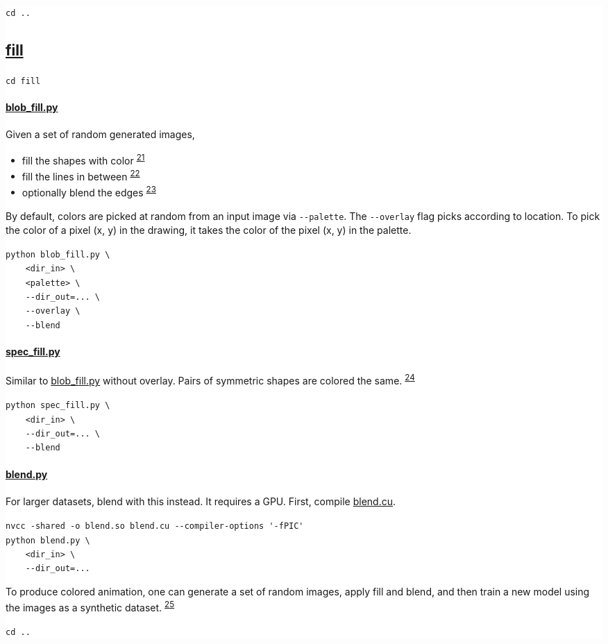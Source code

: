 `cd ..`

## [fill](fill/)

`cd fill`

#### [blob_fill.py](fill/blob_fill.py)  
Given a set of random generated images,
- fill the shapes with color <sup>[21](https://symbolfigures.io/drawing/ex/21_shape.png)</sup>
- fill the lines in between <sup>[22](https://symbolfigures.io/drawing/ex/22_line.png)</sup>
- optionally blend the edges <sup>[23](https://symbolfigures.io/drawing/ex/23_blend.png)</sup>

By default, colors are picked at random from an input image via `--palette`. The `--overlay` flag picks according to location. To pick the color of a pixel (x, y) in the drawing, it takes the color of the pixel (x, y) in the palette.
```
python blob_fill.py \
    <dir_in> \
    <palette> \
    --dir_out=... \
    --overlay \
    --blend
```

#### [spec_fill.py](fill/spec_fill.py)
Similar to [blob_fill.py](fill/blob_fill.py) without overlay. Pairs of symmetric shapes are colored the same. <sup>[24](https://symbolfigures.io/drawing/ex/24_spec_fill.png)</sup>
```
python spec_fill.py \
    <dir_in> \
    --dir_out=... \
    --blend
```

#### [blend.py](fill/blend.py)
For larger datasets, blend with this instead. It requires a GPU. First, compile [blend.cu](fill/blend.cu).
```
nvcc -shared -o blend.so blend.cu --compiler-options '-fPIC'
python blend.py \
    <dir_in> \
    --dir_out=...
```

To produce colored animation, one can generate a set of random images, apply fill and blend, and then train a new model using the images as a synthetic dataset. <sup>[25](https://symbolfigures.io/drawing/ex/25_color_animation.mp4)</sup>

`cd ..`























